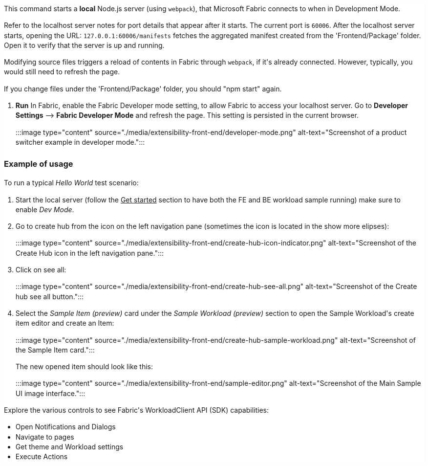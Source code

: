    This command starts a **local** Node.js server (using `webpack`), that Microsoft Fabric connects to when in Development Mode.

   Refer to the localhost server notes for port details that appear after it starts.
   The current port is `60006`.
   After the localhost server starts, opening the URL: `127.0.0.1:60006/manifests` fetches the aggregated manifest created from the 'Frontend/Package' folder.
   Open it to verify that the server is up and running.

   Modifying source files triggers a reload of contents in Fabric through `webpack`, if it's already connected.
   However, typically, you would still need to refresh the page.

   If you change files under the 'Frontend/Package' folder, you should "npm start" again.

1. **Run**
   In Fabric, enable the Fabric Developer mode setting, to allow Fabric to access your localhost server.
   Go to **Developer Settings** --> **Fabric Developer Mode** and refresh the page.
   This setting is persisted in the current browser.

   :::image type="content" source="./media/extensibility-front-end/developer-mode.png" alt-text="Screenshot of a product switcher example in developer mode.":::

### Example of usage

To run a typical *Hello World* test scenario:

1. Start the local server (follow the [Get started](https://learn.microsoft.com/en-us/fabric/workload-development-kit/environment-setup) section to have both the FE and BE workload sample running) make sure to enable *Dev Mode*. 

1. Go to create hub from the icon on the left navigation pane (sometimes the icon is located in the show more elipses):

   :::image type="content" source="./media/extensibility-front-end/create-hub-icon-indicator.png" alt-text="Screenshot of the Create Hub icon in the left navigation pane.":::

1. Click on see all:

   :::image type="content" source="./media/extensibility-front-end/create-hub-see-all.png" alt-text="Screenshot of the Create hub see all button.":::

1. Select the *Sample Item (preview)* card under the *Sample Workload (preview)* section to open the Sample Workload's create item editor and create an Item:

   :::image type="content" source="./media/extensibility-front-end/create-hub-sample-workload.png" alt-text="Screenshot of the Sample Item card.":::

   The new opened item should look like this:

   :::image type="content" source="./media/extensibility-front-end/sample-editor.png" alt-text="Screenshot of the Main Sample UI image interface.":::

Explore the various controls to see Fabric's WorkloadClient API (SDK) capabilities:

* Open Notifications and Dialogs
* Navigate to pages
* Get theme and Workload settings
* Execute Actions
